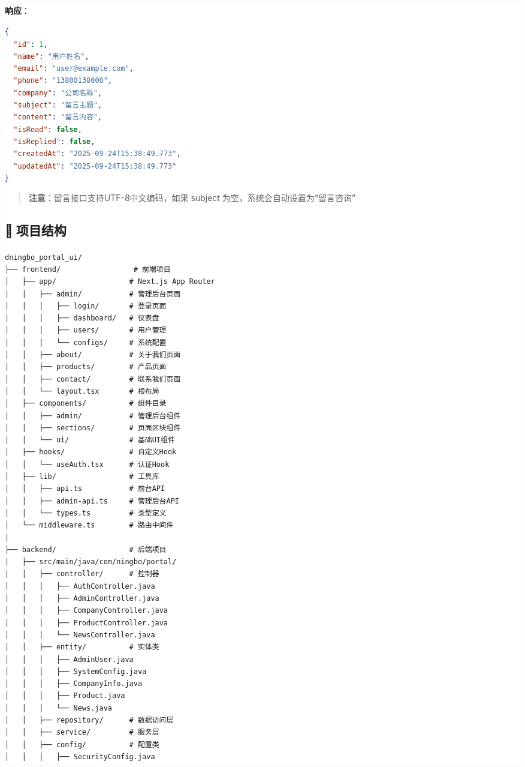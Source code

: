 **响应**：
```json
{
  "id": 1,
  "name": "用户姓名",
  "email": "user@example.com",
  "phone": "13800138000",
  "company": "公司名称",
  "subject": "留言主题",
  "content": "留言内容",
  "isRead": false,
  "isReplied": false,
  "createdAt": "2025-09-24T15:38:49.773",
  "updatedAt": "2025-09-24T15:38:49.773"
}
```

> **注意**：留言接口支持UTF-8中文编码，如果 subject 为空，系统会自动设置为“留言咨询”

## 📁 项目结构

```
dningbo_portal_ui/
├── frontend/                 # 前端项目
│   ├── app/                 # Next.js App Router
│   │   ├── admin/           # 管理后台页面
│   │   │   ├── login/       # 登录页面
│   │   │   ├── dashboard/   # 仪表盘
│   │   │   ├── users/       # 用户管理
│   │   │   └── configs/     # 系统配置
│   │   ├── about/           # 关于我们页面
│   │   ├── products/        # 产品页面
│   │   ├── contact/         # 联系我们页面
│   │   └── layout.tsx       # 根布局
│   ├── components/          # 组件目录
│   │   ├── admin/           # 管理后台组件
│   │   ├── sections/        # 页面区块组件
│   │   └── ui/              # 基础UI组件
│   ├── hooks/               # 自定义Hook
│   │   └── useAuth.tsx      # 认证Hook
│   ├── lib/                 # 工具库
│   │   ├── api.ts           # 前台API
│   │   ├── admin-api.ts     # 管理后台API
│   │   └── types.ts         # 类型定义
│   └── middleware.ts        # 路由中间件
│
├── backend/                 # 后端项目
│   ├── src/main/java/com/ningbo/portal/
│   │   ├── controller/      # 控制器
│   │   │   ├── AuthController.java
│   │   │   ├── AdminController.java
│   │   │   ├── CompanyController.java
│   │   │   ├── ProductController.java
│   │   │   └── NewsController.java
│   │   ├── entity/          # 实体类
│   │   │   ├── AdminUser.java
│   │   │   ├── SystemConfig.java
│   │   │   ├── CompanyInfo.java
│   │   │   ├── Product.java
│   │   │   └── News.java
│   │   ├── repository/      # 数据访问层
│   │   ├── service/         # 服务层
│   │   ├── config/          # 配置类
│   │   │   ├── SecurityConfig.java
```